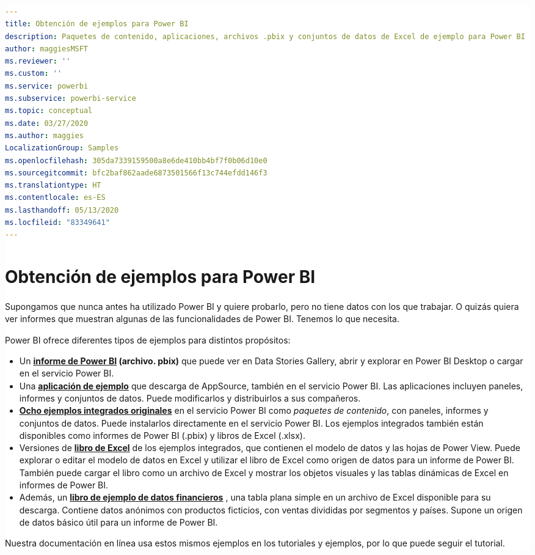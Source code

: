 ```yaml
---
title: Obtención de ejemplos para Power BI
description: Paquetes de contenido, aplicaciones, archivos .pbix y conjuntos de datos de Excel de ejemplo para Power BI
author: maggiesMSFT
ms.reviewer: ''
ms.custom: ''
ms.service: powerbi
ms.subservice: powerbi-service
ms.topic: conceptual
ms.date: 03/27/2020
ms.author: maggies
LocalizationGroup: Samples
ms.openlocfilehash: 305da7339159500a8e6de410bb4bf7f0b06d10e0
ms.sourcegitcommit: bfc2baf862aade6873501566f13c744efdd146f3
ms.translationtype: HT
ms.contentlocale: es-ES
ms.lasthandoff: 05/13/2020
ms.locfileid: "83349641"
---
```

# <a name="get-samples-for-power-bi"></a>Obtención de ejemplos para Power BI
Supongamos que nunca antes ha utilizado Power BI y quiere probarlo, pero no tiene datos con los que trabajar.  O quizás quiera ver informes que muestran algunas de las funcionalidades de Power BI. Tenemos lo que necesita.

Power BI ofrece diferentes tipos de ejemplos para distintos propósitos: 
- Un **[informe de Power BI](#sales--returns-sample-pbix-file) (archivo. pbix)** que puede ver en Data Stories Gallery, abrir y explorar en Power BI Desktop o cargar en el servicio Power BI.
- Una **[aplicación de ejemplo](#sample-app-from-appsource)** que descarga de AppSource, también en el servicio Power BI. Las aplicaciones incluyen paneles, informes y conjuntos de datos. Puede modificarlos y distribuirlos a sus compañeros.
- **[Ocho ejemplos integrados originales](#eight-original-samples)** en el servicio Power BI como *paquetes de contenido*, con paneles, informes y conjuntos de datos. Puede instalarlos directamente en el servicio Power BI. Los ejemplos integrados también están disponibles como informes de Power BI (.pbix) y libros de Excel (.xlsx).
- Versiones de **[libro de Excel](#download-sample-excel-files)** de los ejemplos integrados, que contienen el modelo de datos y las hojas de Power View. Puede explorar o editar el modelo de datos en Excel y utilizar el libro de Excel como origen de datos para un informe de Power BI. También puede cargar el libro como un archivo de Excel y mostrar los objetos visuales y las tablas dinámicas de Excel en informes de Power BI. 
- Además, un **[libro de ejemplo de datos financieros](sample-financial-download.md)** , una tabla plana simple en un archivo de Excel disponible para su descarga. Contiene datos anónimos con productos ficticios, con ventas divididas por segmentos y países. Supone un origen de datos básico útil para un informe de Power BI.

Nuestra documentación en línea usa estos mismos ejemplos en los tutoriales y ejemplos, por lo que puede seguir el tutorial.
